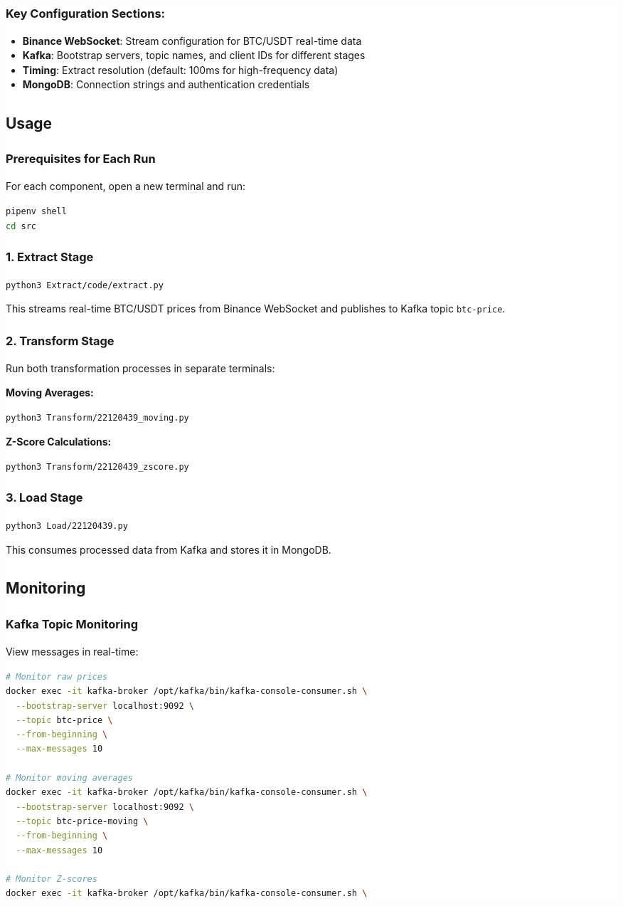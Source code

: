 ### Key Configuration Sections:

- **Binance WebSocket**: Stream configuration for BTC/USDT real-time data
- **Kafka**: Bootstrap servers, topic names, and client IDs for different stages
- **Timing**: Extract resolution (default: 100ms for high-frequency data)
- **MongoDB**: Connection strings and authentication credentials

## Usage

### Prerequisites for Each Run
For each component, open a new terminal and run:
```bash
pipenv shell
cd src
```

### 1. Extract Stage
```bash
python3 Extract/code/extract.py
```
This streams real-time BTC/USDT prices from Binance WebSocket and publishes to Kafka topic `btc-price`.

### 2. Transform Stage
Run both transformation processes in separate terminals:

**Moving Averages:**
```bash
python3 Transform/22120439_moving.py
```

**Z-Score Calculations:**
```bash
python3 Transform/22120439_zscore.py
```

### 3. Load Stage
```bash
python3 Load/22120439.py
```
This consumes processed data from Kafka and stores it in MongoDB.

## Monitoring

### Kafka Topic Monitoring

View messages in real-time:

```bash
# Monitor raw prices
docker exec -it kafka-broker /opt/kafka/bin/kafka-console-consumer.sh \
  --bootstrap-server localhost:9092 \
  --topic btc-price \
  --from-beginning \
  --max-messages 10

# Monitor moving averages
docker exec -it kafka-broker /opt/kafka/bin/kafka-console-consumer.sh \
  --bootstrap-server localhost:9092 \
  --topic btc-price-moving \
  --from-beginning \
  --max-messages 10

# Monitor Z-scores
docker exec -it kafka-broker /opt/kafka/bin/kafka-console-consumer.sh \
```